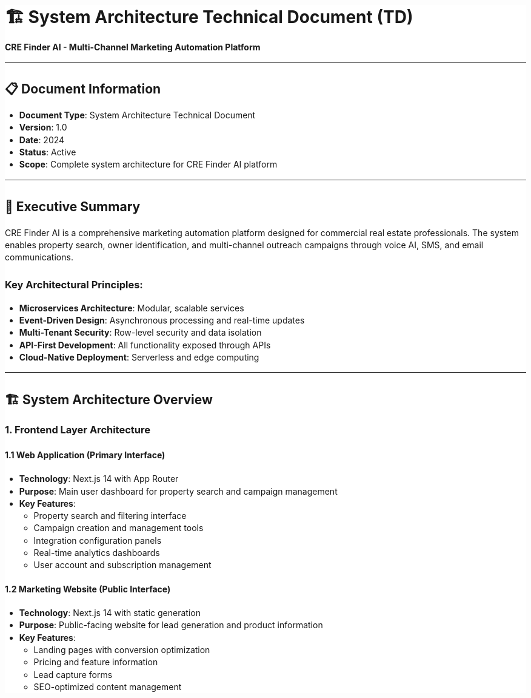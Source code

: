 # 🏗️ System Architecture Technical Document (TD)
**CRE Finder AI - Multi-Channel Marketing Automation Platform**

---

## 📋 Document Information
- **Document Type**: System Architecture Technical Document
- **Version**: 1.0
- **Date**: 2024
- **Status**: Active
- **Scope**: Complete system architecture for CRE Finder AI platform

---

## 🎯 Executive Summary

CRE Finder AI is a comprehensive marketing automation platform designed for commercial real estate professionals. The system enables property search, owner identification, and multi-channel outreach campaigns through voice AI, SMS, and email communications.

### **Key Architectural Principles:**
- **Microservices Architecture**: Modular, scalable services
- **Event-Driven Design**: Asynchronous processing and real-time updates
- **Multi-Tenant Security**: Row-level security and data isolation
- **API-First Development**: All functionality exposed through APIs
- **Cloud-Native Deployment**: Serverless and edge computing

---

## 🏗️ System Architecture Overview

### **1. Frontend Layer Architecture**

#### **1.1 Web Application (Primary Interface)**
- **Technology**: Next.js 14 with App Router
- **Purpose**: Main user dashboard for property search and campaign management
- **Key Features**:
  - Property search and filtering interface
  - Campaign creation and management tools
  - Integration configuration panels
  - Real-time analytics dashboards
  - User account and subscription management

#### **1.2 Marketing Website (Public Interface)**
- **Technology**: Next.js 14 with static generation
- **Purpose**: Public-facing website for lead generation and product information
- **Key Features**:
  - Landing pages with conversion optimization
  - Pricing and feature information
  - Lead capture forms
  - SEO-optimized content management
